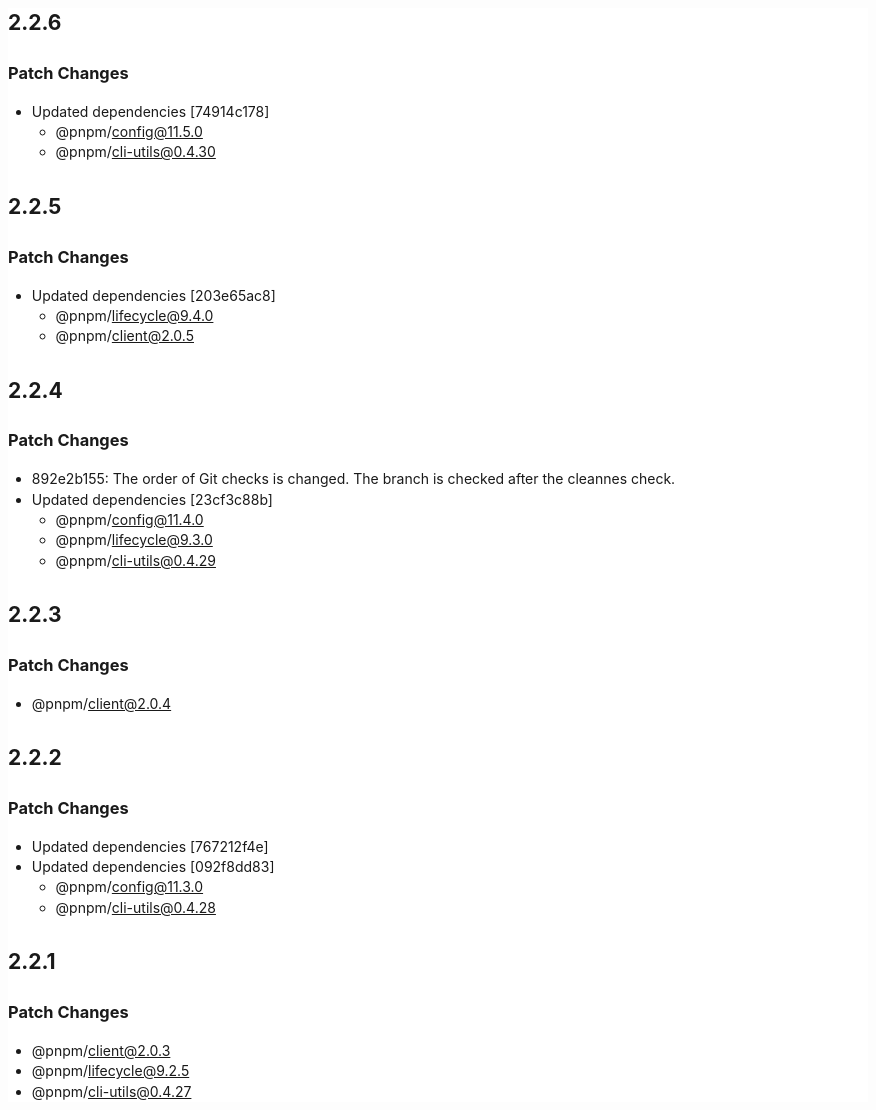## 2.2.6

### Patch Changes

- Updated dependencies [74914c178]
  - @pnpm/config@11.5.0
  - @pnpm/cli-utils@0.4.30

## 2.2.5

### Patch Changes

- Updated dependencies [203e65ac8]
  - @pnpm/lifecycle@9.4.0
  - @pnpm/client@2.0.5

## 2.2.4

### Patch Changes

- 892e2b155: The order of Git checks is changed. The branch is checked after the cleannes check.
- Updated dependencies [23cf3c88b]
  - @pnpm/config@11.4.0
  - @pnpm/lifecycle@9.3.0
  - @pnpm/cli-utils@0.4.29

## 2.2.3

### Patch Changes

- @pnpm/client@2.0.4

## 2.2.2

### Patch Changes

- Updated dependencies [767212f4e]
- Updated dependencies [092f8dd83]
  - @pnpm/config@11.3.0
  - @pnpm/cli-utils@0.4.28

## 2.2.1

### Patch Changes

- @pnpm/client@2.0.3
- @pnpm/lifecycle@9.2.5
- @pnpm/cli-utils@0.4.27
